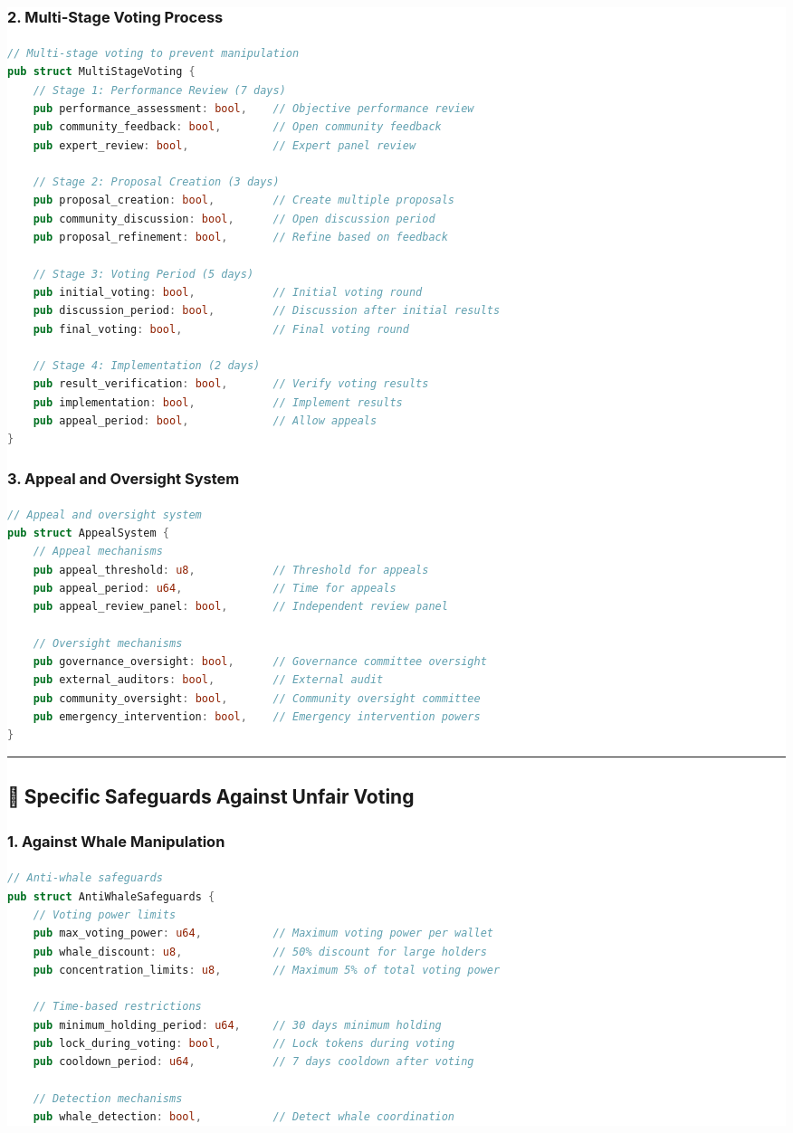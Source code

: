 ### **2. Multi-Stage Voting Process**
```rust
// Multi-stage voting to prevent manipulation
pub struct MultiStageVoting {
    // Stage 1: Performance Review (7 days)
    pub performance_assessment: bool,    // Objective performance review
    pub community_feedback: bool,        // Open community feedback
    pub expert_review: bool,             // Expert panel review
    
    // Stage 2: Proposal Creation (3 days)
    pub proposal_creation: bool,         // Create multiple proposals
    pub community_discussion: bool,      // Open discussion period
    pub proposal_refinement: bool,       // Refine based on feedback
    
    // Stage 3: Voting Period (5 days)
    pub initial_voting: bool,            // Initial voting round
    pub discussion_period: bool,         // Discussion after initial results
    pub final_voting: bool,              // Final voting round
    
    // Stage 4: Implementation (2 days)
    pub result_verification: bool,       // Verify voting results
    pub implementation: bool,            // Implement results
    pub appeal_period: bool,             // Allow appeals
}
```

### **3. Appeal and Oversight System**
```rust
// Appeal and oversight system
pub struct AppealSystem {
    // Appeal mechanisms
    pub appeal_threshold: u8,            // Threshold for appeals
    pub appeal_period: u64,              // Time for appeals
    pub appeal_review_panel: bool,       // Independent review panel
    
    // Oversight mechanisms
    pub governance_oversight: bool,      // Governance committee oversight
    pub external_auditors: bool,         // External audit
    pub community_oversight: bool,       // Community oversight committee
    pub emergency_intervention: bool,    // Emergency intervention powers
}
```

---

## 🚨 **Specific Safeguards Against Unfair Voting**

### **1. Against Whale Manipulation**
```rust
// Anti-whale safeguards
pub struct AntiWhaleSafeguards {
    // Voting power limits
    pub max_voting_power: u64,           // Maximum voting power per wallet
    pub whale_discount: u8,              // 50% discount for large holders
    pub concentration_limits: u8,        // Maximum 5% of total voting power
    
    // Time-based restrictions
    pub minimum_holding_period: u64,     // 30 days minimum holding
    pub lock_during_voting: bool,        // Lock tokens during voting
    pub cooldown_period: u64,            // 7 days cooldown after voting
    
    // Detection mechanisms
    pub whale_detection: bool,           // Detect whale coordination
```